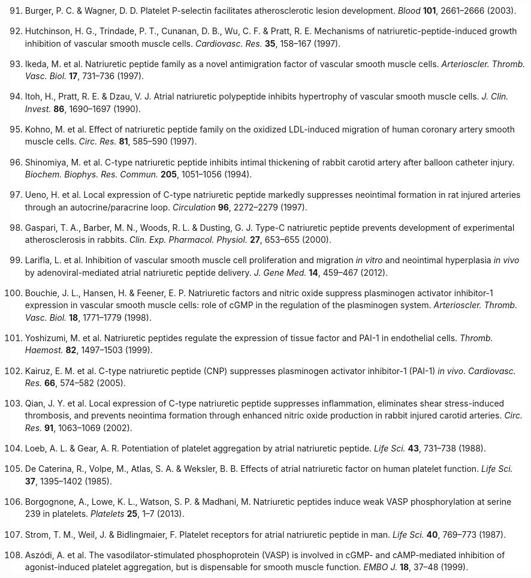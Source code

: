91. Burger, P. C. & Wagner, D. D. Platelet P-selectin facilitates atherosclerotic lesion development. *Blood* **101**, 2661–2666 (2003).

92. Hutchinson, H. G., Trindade, P. T., Cunanan, D. B., Wu, C. F. & Pratt, R. E. Mechanisms of natriuretic-peptide-induced growth inhibition of vascular smooth muscle cells. *Cardiovasc. Res.* **35**, 158–167 (1997).

93. Ikeda, M. et al. Natriuretic peptide family as a novel antimigration factor of vascular smooth muscle cells. *Arterioscler. Thromb. Vasc. Biol.* **17**, 731–736 (1997).

94. Itoh, H., Pratt, R. E. & Dzau, V. J. Atrial natriuretic polypeptide inhibits hypertrophy of vascular smooth muscle cells. *J. Clin. Invest.* **86**, 1690–1697 (1990).

95. Kohno, M. et al. Effect of natriuretic peptide family on the oxidized LDL-induced migration of human coronary artery smooth muscle cells. *Circ. Res.* **81**, 585–590 (1997).

96. Shinomiya, M. et al. C-type natriuretic peptide inhibits intimal thickening of rabbit carotid artery after balloon catheter injury. *Biochem. Biophys. Res. Commun.* **205**, 1051–1056 (1994).

97. Ueno, H. et al. Local expression of C-type natriuretic peptide markedly suppresses neointimal formation in rat injured arteries through an autocrine/paracrine loop. *Circulation* **96**, 2272–2279 (1997).

98. Gaspari, T. A., Barber, M. N., Woods, R. L. & Dusting, G. J. Type-C natriuretic peptide prevents development of experimental atherosclerosis in rabbits. *Clin. Exp. Pharmacol. Physiol.* **27**, 653–655 (2000).

99. Larifla, L. et al. Inhibition of vascular smooth muscle cell proliferation and migration *in vitro* and neointimal hyperplasia *in vivo* by adenoviral-mediated atrial natriuretic peptide delivery. *J. Gene Med.* **14**, 459–467 (2012).

100. Bouchie, J. L., Hansen, H. & Feener, E. P. Natriuretic factors and nitric oxide suppress plasminogen activator inhibitor-1 expression in vascular smooth muscle cells: role of cGMP in the regulation of the plasminogen system. *Arterioscler. Thromb. Vasc. Biol.* **18**, 1771–1779 (1998).

101. Yoshizumi, M. et al. Natriuretic peptides regulate the expression of tissue factor and PAI-1 in endothelial cells. *Thromb. Haemost.* **82**, 1497–1503 (1999).

102. Kairuz, E. M. et al. C-type natriuretic peptide (CNP) suppresses plasminogen activator inhibitor-1 (PAI-1) *in vivo*. *Cardiovasc. Res.* **66**, 574–582 (2005).

103. Qian, J. Y. et al. Local expression of C-type natriuretic peptide suppresses inflammation, eliminates shear stress-induced thrombosis, and prevents neointima formation through enhanced nitric oxide production in rabbit injured carotid arteries. *Circ. Res.* **91**, 1063–1069 (2002).

104. Loeb, A. L. & Gear, A. R. Potentiation of platelet aggregation by atrial natriuretic peptide. *Life Sci.* **43**, 731–738 (1988).

105. De Caterina, R., Volpe, M., Atlas, S. A. & Weksler, B. B. Effects of atrial natriuretic factor on human platelet function. *Life Sci.* **37**, 1395–1402 (1985).

106. Borgognone, A., Lowe, K. L., Watson, S. P. & Madhani, M. Natriuretic peptides induce weak VASP phosphorylation at serine 239 in platelets. *Platelets* **25**, 1–7 (2013).

107. Strom, T. M., Weil, J. & Bidlingmaier, F. Platelet receptors for atrial natriuretic peptide in man. *Life Sci.* **40**, 769–773 (1987).

108. Aszódi, A. et al. The vasodilator-stimulated phosphoprotein (VASP) is involved in cGMP- and cAMP-mediated inhibition of agonist-induced platelet aggregation, but is dispensable for smooth muscle function. *EMBO J.* **18**, 37–48 (1999).
